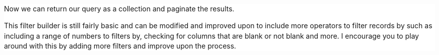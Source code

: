 Now we can return our query as a collection and paginate the results.

This filter builder is still fairly basic and can be modified and improved upon to include more operators to filter records by such as including a range of numbers to filters by, checking for columns that are blank or not blank and more. I encourage you to play around with this by adding more filters and improve upon the process.